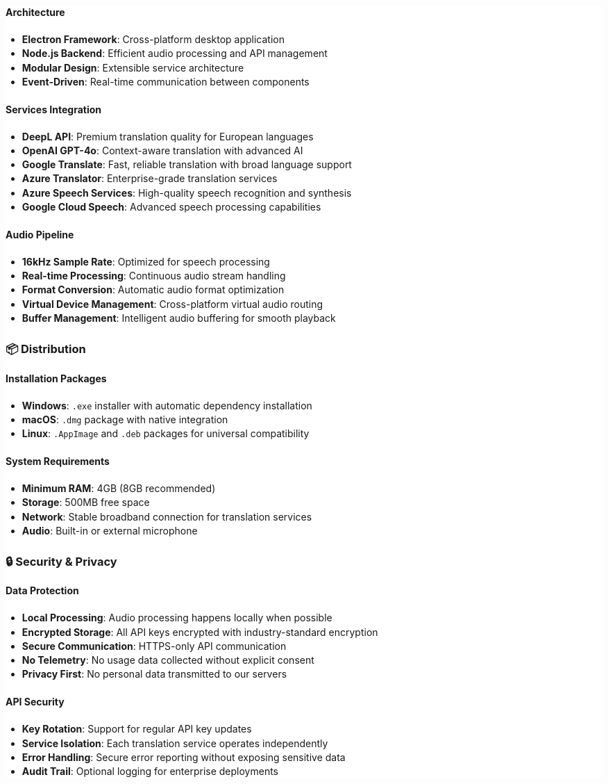 #### Architecture

- **Electron Framework**: Cross-platform desktop application
- **Node.js Backend**: Efficient audio processing and API management
- **Modular Design**: Extensible service architecture
- **Event-Driven**: Real-time communication between components

#### Services Integration

- **DeepL API**: Premium translation quality for European languages
- **OpenAI GPT-4o**: Context-aware translation with advanced AI
- **Google Translate**: Fast, reliable translation with broad language support
- **Azure Translator**: Enterprise-grade translation services
- **Azure Speech Services**: High-quality speech recognition and synthesis
- **Google Cloud Speech**: Advanced speech processing capabilities

#### Audio Pipeline

- **16kHz Sample Rate**: Optimized for speech processing
- **Real-time Processing**: Continuous audio stream handling
- **Format Conversion**: Automatic audio format optimization
- **Virtual Device Management**: Cross-platform virtual audio routing
- **Buffer Management**: Intelligent audio buffering for smooth playback

### 📦 Distribution

#### Installation Packages

- **Windows**: `.exe` installer with automatic dependency installation
- **macOS**: `.dmg` package with native integration
- **Linux**: `.AppImage` and `.deb` packages for universal compatibility

#### System Requirements

- **Minimum RAM**: 4GB (8GB recommended)
- **Storage**: 500MB free space
- **Network**: Stable broadband connection for translation services
- **Audio**: Built-in or external microphone

### 🔒 Security & Privacy

#### Data Protection

- **Local Processing**: Audio processing happens locally when possible
- **Encrypted Storage**: All API keys encrypted with industry-standard encryption
- **Secure Communication**: HTTPS-only API communication
- **No Telemetry**: No usage data collected without explicit consent
- **Privacy First**: No personal data transmitted to our servers

#### API Security

- **Key Rotation**: Support for regular API key updates
- **Service Isolation**: Each translation service operates independently
- **Error Handling**: Secure error reporting without exposing sensitive data
- **Audit Trail**: Optional logging for enterprise deployments

